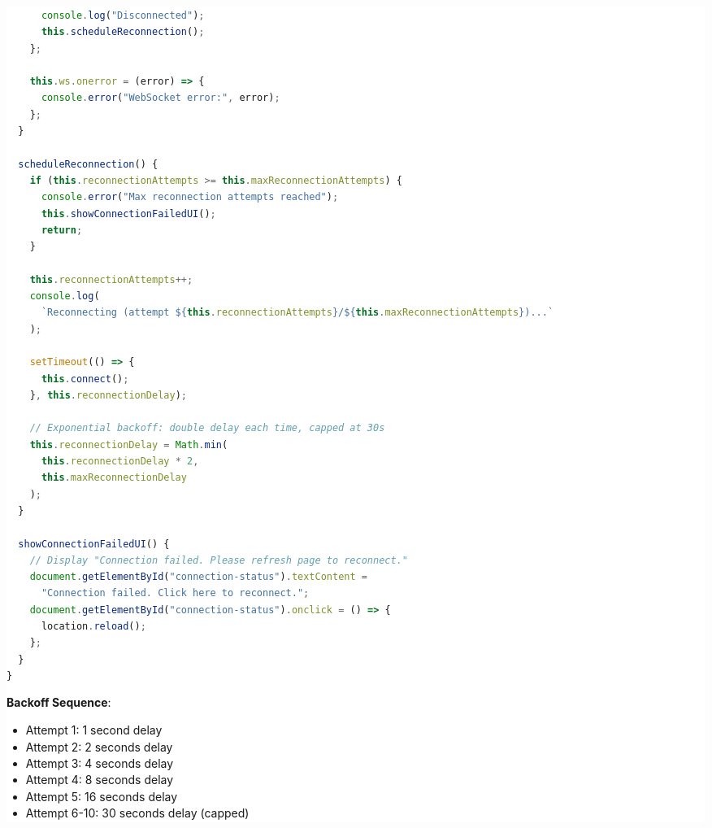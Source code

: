 ```javascript
      console.log("Disconnected");
      this.scheduleReconnection();
    };

    this.ws.onerror = (error) => {
      console.error("WebSocket error:", error);
    };
  }

  scheduleReconnection() {
    if (this.reconnectionAttempts >= this.maxReconnectionAttempts) {
      console.error("Max reconnection attempts reached");
      this.showConnectionFailedUI();
      return;
    }

    this.reconnectionAttempts++;
    console.log(
      `Reconnecting (attempt ${this.reconnectionAttempts}/${this.maxReconnectionAttempts})...`
    );

    setTimeout(() => {
      this.connect();
    }, this.reconnectionDelay);

    // Exponential backoff: double delay each time, capped at 30s
    this.reconnectionDelay = Math.min(
      this.reconnectionDelay * 2,
      this.maxReconnectionDelay
    );
  }

  showConnectionFailedUI() {
    // Display "Connection failed. Please refresh page to reconnect."
    document.getElementById("connection-status").textContent =
      "Connection failed. Click here to reconnect.";
    document.getElementById("connection-status").onclick = () => {
      location.reload();
    };
  }
}
```

**Backoff Sequence**:

- Attempt 1: 1 second delay
- Attempt 2: 2 seconds delay
- Attempt 3: 4 seconds delay
- Attempt 4: 8 seconds delay
- Attempt 5: 16 seconds delay
- Attempt 6-10: 30 seconds delay (capped)
